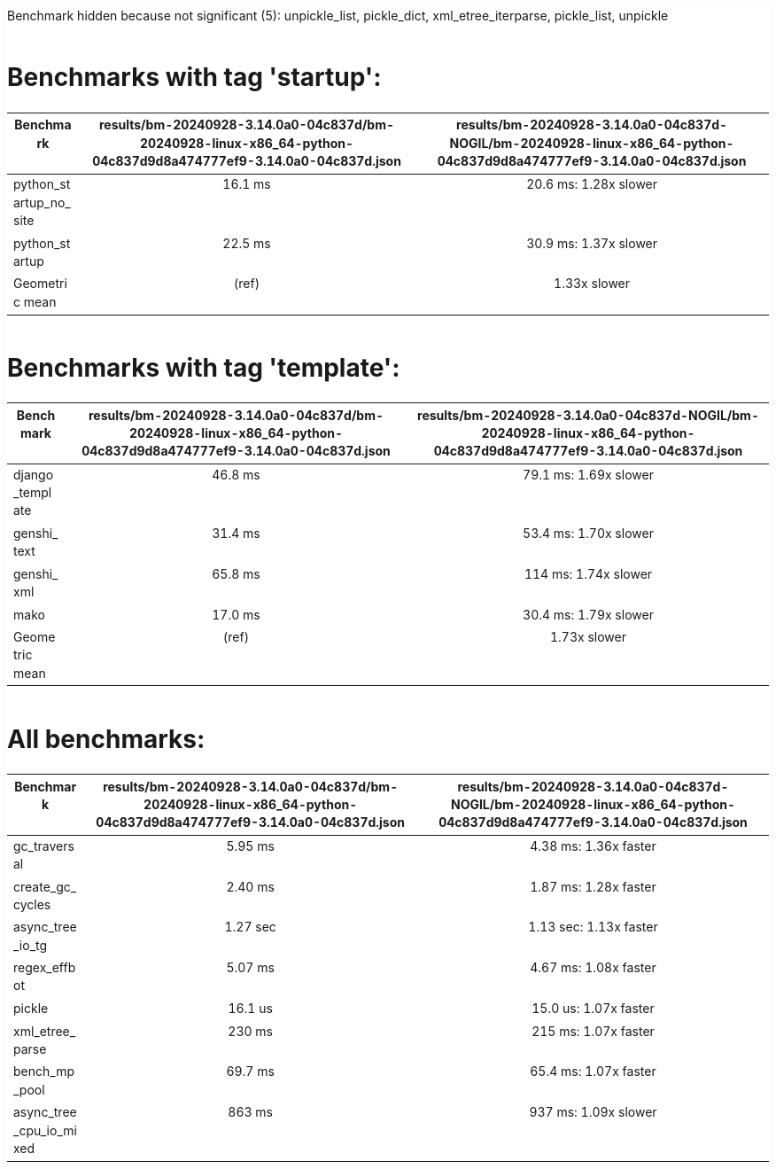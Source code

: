 Benchmark hidden because not significant (5): unpickle_list, pickle_dict, xml_etree_iterparse, pickle_list, unpickle

Benchmarks with tag 'startup':
==============================

| Benchmark              | results/bm-20240928-3.14.0a0-04c837d/bm-20240928-linux-x86_64-python-04c837d9d8a474777ef9-3.14.0a0-04c837d.json | results/bm-20240928-3.14.0a0-04c837d-NOGIL/bm-20240928-linux-x86_64-python-04c837d9d8a474777ef9-3.14.0a0-04c837d.json |
|------------------------|:---------------------------------------------------------------------------------------------------------------:|:---------------------------------------------------------------------------------------------------------------------:|
| python_startup_no_site | 16.1 ms                                                                                                         | 20.6 ms: 1.28x slower                                                                                                 |
| python_startup         | 22.5 ms                                                                                                         | 30.9 ms: 1.37x slower                                                                                                 |
| Geometric mean         | (ref)                                                                                                           | 1.33x slower                                                                                                          |

Benchmarks with tag 'template':
===============================

| Benchmark       | results/bm-20240928-3.14.0a0-04c837d/bm-20240928-linux-x86_64-python-04c837d9d8a474777ef9-3.14.0a0-04c837d.json | results/bm-20240928-3.14.0a0-04c837d-NOGIL/bm-20240928-linux-x86_64-python-04c837d9d8a474777ef9-3.14.0a0-04c837d.json |
|-----------------|:---------------------------------------------------------------------------------------------------------------:|:---------------------------------------------------------------------------------------------------------------------:|
| django_template | 46.8 ms                                                                                                         | 79.1 ms: 1.69x slower                                                                                                 |
| genshi_text     | 31.4 ms                                                                                                         | 53.4 ms: 1.70x slower                                                                                                 |
| genshi_xml      | 65.8 ms                                                                                                         | 114 ms: 1.74x slower                                                                                                  |
| mako            | 17.0 ms                                                                                                         | 30.4 ms: 1.79x slower                                                                                                 |
| Geometric mean  | (ref)                                                                                                           | 1.73x slower                                                                                                          |

All benchmarks:
===============

| Benchmark                | results/bm-20240928-3.14.0a0-04c837d/bm-20240928-linux-x86_64-python-04c837d9d8a474777ef9-3.14.0a0-04c837d.json | results/bm-20240928-3.14.0a0-04c837d-NOGIL/bm-20240928-linux-x86_64-python-04c837d9d8a474777ef9-3.14.0a0-04c837d.json |
|--------------------------|:---------------------------------------------------------------------------------------------------------------:|:---------------------------------------------------------------------------------------------------------------------:|
| gc_traversal             | 5.95 ms                                                                                                         | 4.38 ms: 1.36x faster                                                                                                 |
| create_gc_cycles         | 2.40 ms                                                                                                         | 1.87 ms: 1.28x faster                                                                                                 |
| async_tree_io_tg         | 1.27 sec                                                                                                        | 1.13 sec: 1.13x faster                                                                                                |
| regex_effbot             | 5.07 ms                                                                                                         | 4.67 ms: 1.08x faster                                                                                                 |
| pickle                   | 16.1 us                                                                                                         | 15.0 us: 1.07x faster                                                                                                 |
| xml_etree_parse          | 230 ms                                                                                                          | 215 ms: 1.07x faster                                                                                                  |
| bench_mp_pool            | 69.7 ms                                                                                                         | 65.4 ms: 1.07x faster                                                                                                 |
| async_tree_cpu_io_mixed  | 863 ms                                                                                                          | 937 ms: 1.09x slower                                                                                                  |